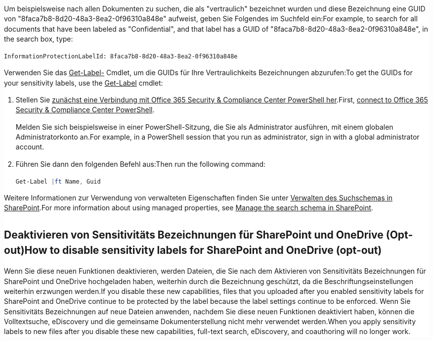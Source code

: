 <span data-ttu-id="e2ddb-239">Um beispielsweise nach allen Dokumenten zu suchen, die als "vertraulich" bezeichnet wurden und diese Bezeichnung eine GUID von "8faca7b8-8d20-48a3-8ea2-0f96310a848e" aufweist, geben Sie Folgendes im Suchfeld ein:</span><span class="sxs-lookup"><span data-stu-id="e2ddb-239">For example, to search for all documents that have been labeled as "Confidential", and that label has a GUID of "8faca7b8-8d20-48a3-8ea2-0f96310a848e", in the search box, type:</span></span>

`InformationProtectionLabelId: 8faca7b8-8d20-48a3-8ea2-0f96310a848e`    

<span data-ttu-id="e2ddb-240">Verwenden Sie das [Get-Label-](https://docs.microsoft.com/powershell/module/exchange/get-label) Cmdlet, um die GUIDs für Ihre Vertraulichkeits Bezeichnungen abzurufen:</span><span class="sxs-lookup"><span data-stu-id="e2ddb-240">To get the GUIDs for your sensitivity labels, use the [Get-Label](https://docs.microsoft.com/powershell/module/exchange/get-label) cmdlet:</span></span>  

1. <span data-ttu-id="e2ddb-241">Stellen Sie [zunächst eine Verbindung mit Office 365 Security & Compliance Center PowerShell her](/powershell/exchange/office-365-scc/connect-to-scc-powershell/connect-to-scc-powershell).</span><span class="sxs-lookup"><span data-stu-id="e2ddb-241">First, [connect to Office 365 Security & Compliance Center PowerShell](/powershell/exchange/office-365-scc/connect-to-scc-powershell/connect-to-scc-powershell).</span></span> 
   
    <span data-ttu-id="e2ddb-242">Melden Sie sich beispielsweise in einer PowerShell-Sitzung, die Sie als Administrator ausführen, mit einem globalen Administratorkonto an.</span><span class="sxs-lookup"><span data-stu-id="e2ddb-242">For example, in a PowerShell session that you run as administrator, sign in with a global administrator account.</span></span>    

2. <span data-ttu-id="e2ddb-243">Führen Sie dann den folgenden Befehl aus:</span><span class="sxs-lookup"><span data-stu-id="e2ddb-243">Then run the following command:</span></span>  

    ```powershell   
    Get-Label |ft Name, Guid    
    ``` 

<span data-ttu-id="e2ddb-244">Weitere Informationen zur Verwendung von verwalteten Eigenschaften finden Sie unter [Verwalten des Suchschemas in SharePoint](https://docs.microsoft.com/sharepoint/manage-search-schema).</span><span class="sxs-lookup"><span data-stu-id="e2ddb-244">For more information about using managed properties, see [Manage the search schema in SharePoint](https://docs.microsoft.com/sharepoint/manage-search-schema).</span></span>

## <a name="how-to-disable-sensitivity-labels-for-sharepoint-and-onedrive-opt-out"></a><span data-ttu-id="e2ddb-245">Deaktivieren von Sensitivitäts Bezeichnungen für SharePoint und OneDrive (Opt-out)</span><span class="sxs-lookup"><span data-stu-id="e2ddb-245">How to disable sensitivity labels for SharePoint and OneDrive (opt-out)</span></span>

<span data-ttu-id="e2ddb-246">Wenn Sie diese neuen Funktionen deaktivieren, werden Dateien, die Sie nach dem Aktivieren von Sensitivitäts Bezeichnungen für SharePoint und OneDrive hochgeladen haben, weiterhin durch die Bezeichnung geschützt, da die Beschriftungseinstellungen weiterhin erzwungen werden.</span><span class="sxs-lookup"><span data-stu-id="e2ddb-246">If you disable these new capabilities, files that you uploaded after you enabled sensitivity labels for SharePoint and OneDrive continue to be protected by the label because the label settings continue to be enforced.</span></span> <span data-ttu-id="e2ddb-247">Wenn Sie Sensitivitäts Bezeichnungen auf neue Dateien anwenden, nachdem Sie diese neuen Funktionen deaktiviert haben, können die Volltextsuche, eDiscovery und die gemeinsame Dokumenterstellung nicht mehr verwendet werden.</span><span class="sxs-lookup"><span data-stu-id="e2ddb-247">When you apply sensitivity labels to new files after you disable these new capabilities, full-text search, eDiscovery, and coauthoring will no longer work.</span></span>

